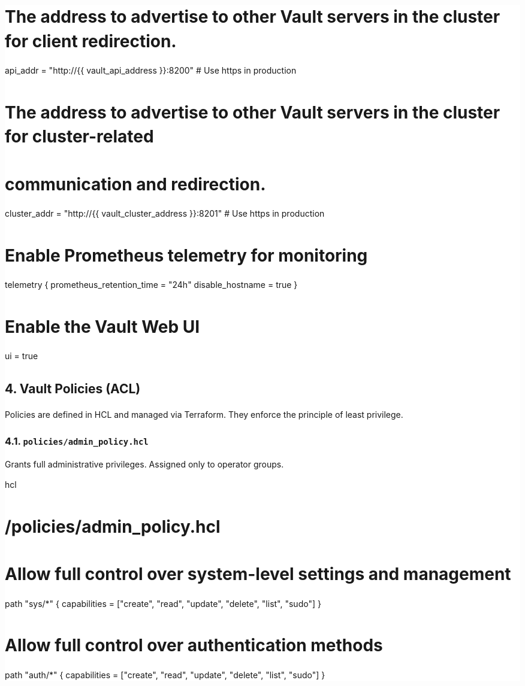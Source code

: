 # The address to advertise to other Vault servers in the cluster for client redirection.
api_addr = "http://{{ vault_api_address }}:8200" # Use https in production

# The address to advertise to other Vault servers in the cluster for cluster-related
# communication and redirection.
cluster_addr = "http://{{ vault_cluster_address }}:8201" # Use https in production

# Enable Prometheus telemetry for monitoring
telemetry {
  prometheus_retention_time = "24h"
  disable_hostname = true
}

# Enable the Vault Web UI
ui = true


## 4. Vault Policies (ACL)

Policies are defined in HCL and managed via Terraform. They enforce the principle of least privilege.

### 4.1. `policies/admin_policy.hcl`
Grants full administrative privileges. Assigned only to operator groups.

hcl
# /policies/admin_policy.hcl

# Allow full control over system-level settings and management
path "sys/*" {
  capabilities = ["create", "read", "update", "delete", "list", "sudo"]
}

# Allow full control over authentication methods
path "auth/*" {
  capabilities = ["create", "read", "update", "delete", "list", "sudo"]
}
